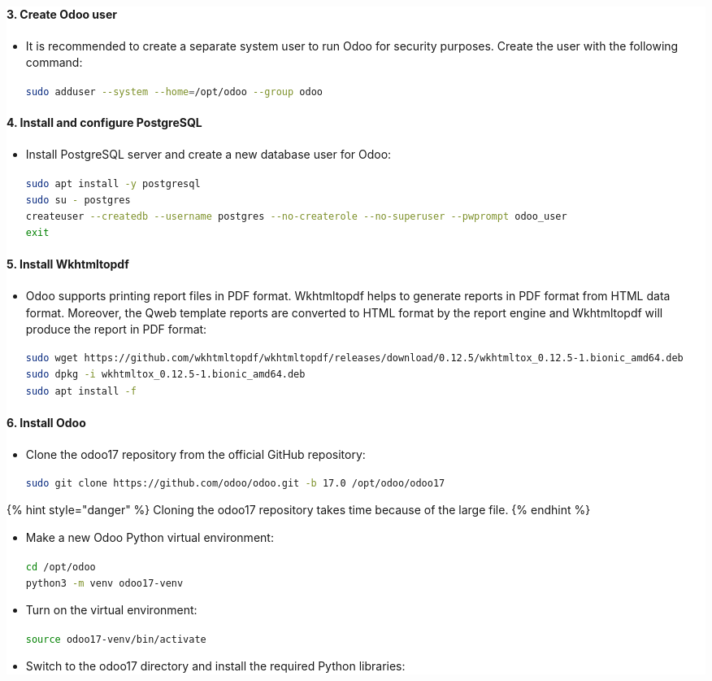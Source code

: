#### 3. Create Odoo user

*   It is recommended to create a separate system user to run Odoo for security purposes. Create the user with the following command:

    ```bash
    sudo adduser --system --home=/opt/odoo --group odoo
    ```

#### 4. Install and configure PostgreSQL

*   Install PostgreSQL server and create a new database user for Odoo:

    ```bash
    sudo apt install -y postgresql
    sudo su - postgres
    createuser --createdb --username postgres --no-createrole --no-superuser --pwprompt odoo_user
    exit
    ```

#### 5. Install Wkhtmltopdf <a href="#docs-internal-guid-f8d8e15e-7fff-3872-8a9f-bfbb05735977" id="docs-internal-guid-f8d8e15e-7fff-3872-8a9f-bfbb05735977"></a>

*   Odoo supports printing report files in PDF format. Wkhtmltopdf helps to generate reports in PDF format from HTML data format. Moreover, the Qweb template reports are converted to HTML format by the report engine and Wkhtmltopdf will produce the report in PDF format:

    ```bash
    sudo wget https://github.com/wkhtmltopdf/wkhtmltopdf/releases/download/0.12.5/wkhtmltox_0.12.5-1.bionic_amd64.deb
    sudo dpkg -i wkhtmltox_0.12.5-1.bionic_amd64.deb
    sudo apt install -f
    ```

#### 6. Install Odoo

*   Clone the odoo17 repository from the official GitHub repository:

    ```bash
    sudo git clone https://github.com/odoo/odoo.git -b 17.0 /opt/odoo/odoo17
    ```

{% hint style="danger" %}
Cloning the odoo17 repository takes time because of the large file.
{% endhint %}

*   Make a new Odoo Python virtual environment:

    ```bash
    cd /opt/odoo
    python3 -m venv odoo17-venv
    ```
*   Turn on the virtual environment:

    ```bash
    source odoo17-venv/bin/activate
    ```
*   Switch to the odoo17 directory and install the required Python libraries:
